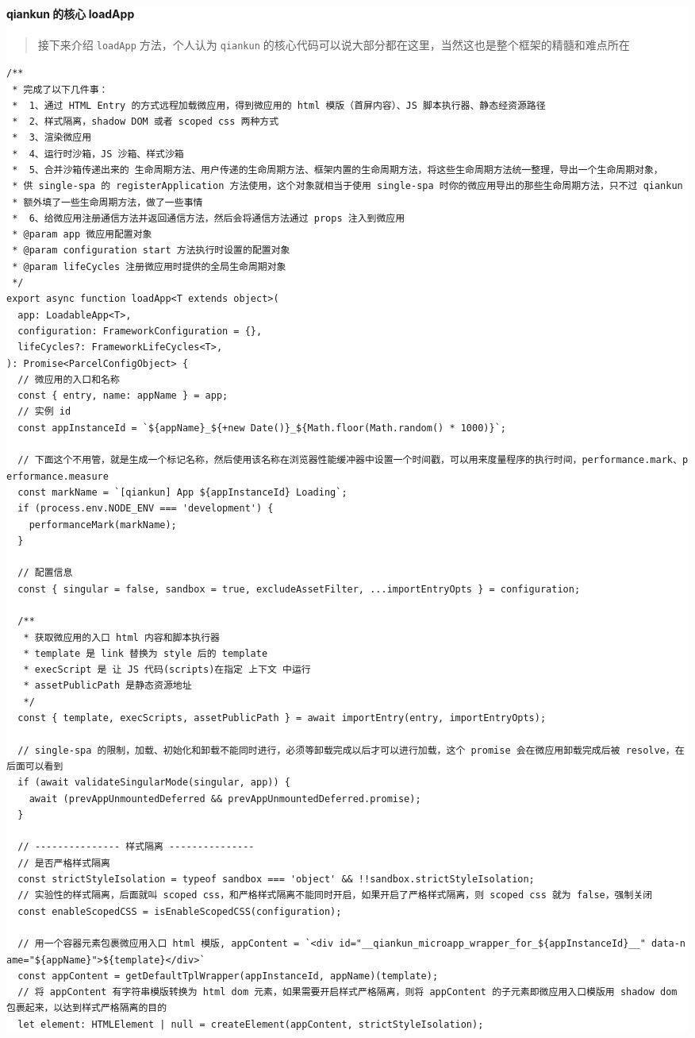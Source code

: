 #### qiankun 的核心 loadApp

> 接下来介绍 `loadApp` 方法，个人认为 `qiankun` 的核心代码可以说大部分都在这里，当然这也是整个框架的精髓和难点所在

```
/**
 * 完成了以下几件事：
 *  1、通过 HTML Entry 的方式远程加载微应用，得到微应用的 html 模版（首屏内容）、JS 脚本执行器、静态经资源路径
 *  2、样式隔离，shadow DOM 或者 scoped css 两种方式
 *  3、渲染微应用
 *  4、运行时沙箱，JS 沙箱、样式沙箱
 *  5、合并沙箱传递出来的 生命周期方法、用户传递的生命周期方法、框架内置的生命周期方法，将这些生命周期方法统一整理，导出一个生命周期对象，
 * 供 single-spa 的 registerApplication 方法使用，这个对象就相当于使用 single-spa 时你的微应用导出的那些生命周期方法，只不过 qiankun
 * 额外填了一些生命周期方法，做了一些事情
 *  6、给微应用注册通信方法并返回通信方法，然后会将通信方法通过 props 注入到微应用
 * @param app 微应用配置对象
 * @param configuration start 方法执行时设置的配置对象 
 * @param lifeCycles 注册微应用时提供的全局生命周期对象
 */
export async function loadApp<T extends object>(
  app: LoadableApp<T>,
  configuration: FrameworkConfiguration = {},
  lifeCycles?: FrameworkLifeCycles<T>,
): Promise<ParcelConfigObject> {
  // 微应用的入口和名称
  const { entry, name: appName } = app;
  // 实例 id
  const appInstanceId = `${appName}_${+new Date()}_${Math.floor(Math.random() * 1000)}`;

  // 下面这个不用管，就是生成一个标记名称，然后使用该名称在浏览器性能缓冲器中设置一个时间戳，可以用来度量程序的执行时间，performance.mark、performance.measure
  const markName = `[qiankun] App ${appInstanceId} Loading`;
  if (process.env.NODE_ENV === 'development') {
    performanceMark(markName);
  }

  // 配置信息
  const { singular = false, sandbox = true, excludeAssetFilter, ...importEntryOpts } = configuration;

  /**
   * 获取微应用的入口 html 内容和脚本执行器
   * template 是 link 替换为 style 后的 template
   * execScript 是 让 JS 代码(scripts)在指定 上下文 中运行
   * assetPublicPath 是静态资源地址
   */
  const { template, execScripts, assetPublicPath } = await importEntry(entry, importEntryOpts);

  // single-spa 的限制，加载、初始化和卸载不能同时进行，必须等卸载完成以后才可以进行加载，这个 promise 会在微应用卸载完成后被 resolve，在后面可以看到
  if (await validateSingularMode(singular, app)) {
    await (prevAppUnmountedDeferred && prevAppUnmountedDeferred.promise);
  }

  // --------------- 样式隔离 ---------------
  // 是否严格样式隔离
  const strictStyleIsolation = typeof sandbox === 'object' && !!sandbox.strictStyleIsolation;
  // 实验性的样式隔离，后面就叫 scoped css，和严格样式隔离不能同时开启，如果开启了严格样式隔离，则 scoped css 就为 false，强制关闭
  const enableScopedCSS = isEnableScopedCSS(configuration);

  // 用一个容器元素包裹微应用入口 html 模版, appContent = `<div id="__qiankun_microapp_wrapper_for_${appInstanceId}__" data-name="${appName}">${template}</div>`
  const appContent = getDefaultTplWrapper(appInstanceId, appName)(template);
  // 将 appContent 有字符串模版转换为 html dom 元素，如果需要开启样式严格隔离，则将 appContent 的子元素即微应用入口模版用 shadow dom 包裹起来，以达到样式严格隔离的目的
  let element: HTMLElement | null = createElement(appContent, strictStyleIsolation);
```